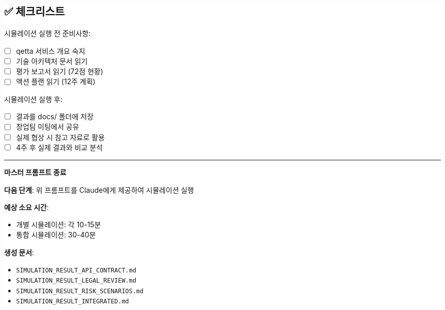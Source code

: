 
## ✅ 체크리스트

시뮬레이션 실행 전 준비사항:
- [ ] qetta 서비스 개요 숙지
- [ ] 기술 아키텍처 문서 읽기
- [ ] 평가 보고서 읽기 (72점 현황)
- [ ] 액션 플랜 읽기 (12주 계획)

시뮬레이션 실행 후:
- [ ] 결과를 docs/ 폴더에 저장
- [ ] 창업팀 미팅에서 공유
- [ ] 실제 협상 시 참고 자료로 활용
- [ ] 4주 후 실제 결과와 비교 분석

---

**마스터 프롬프트 종료**

**다음 단계**: 위 프롬프트를 Claude에게 제공하여 시뮬레이션 실행

**예상 소요 시간**:
- 개별 시뮬레이션: 각 10-15분
- 통합 시뮬레이션: 30-40분

**생성 문서**:
- `SIMULATION_RESULT_API_CONTRACT.md`
- `SIMULATION_RESULT_LEGAL_REVIEW.md`
- `SIMULATION_RESULT_RISK_SCENARIOS.md`
- `SIMULATION_RESULT_INTEGRATED.md`
